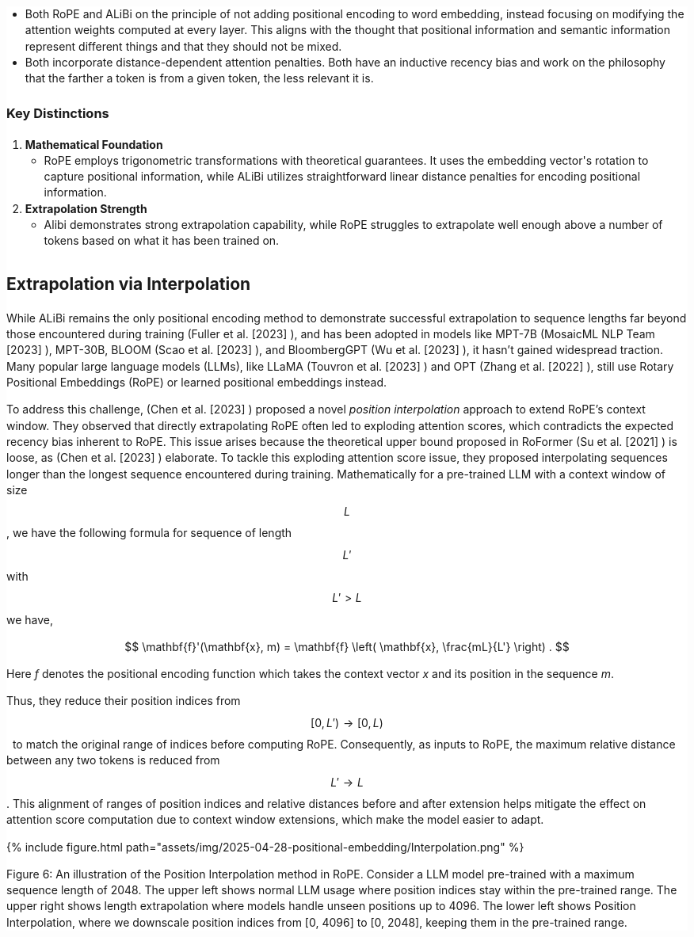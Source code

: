 - Both RoPE and ALiBi on the principle of not adding positional encoding to word embedding, instead focusing on modifying the attention weights computed at every layer. This aligns with the thought that positional information and semantic information represent different things and that they should not be mixed.
- Both incorporate distance-dependent attention penalties. Both have an inductive recency bias and work on the philosophy that the farther a token is from a given token, the less relevant it is.

### Key Distinctions

1. **Mathematical Foundation**
    - RoPE employs trigonometric transformations with theoretical guarantees. It uses the embedding vector's rotation to capture positional information, while ALiBi utilizes straightforward linear distance penalties for encoding positional information.
2. **Extrapolation Strength**
    - Alibi demonstrates strong extrapolation capability, while RoPE struggles to extrapolate well enough above a number of tokens based on what it has been trained on.

## Extrapolation via Interpolation

While ALiBi remains the only positional encoding method to demonstrate successful extrapolation to sequence lengths far beyond those encountered during training (Fuller et al. [2023] <d-cite key="fuller2024croma"></d-cite>),  and has been adopted in models like MPT-7B (MosaicML NLP Team [2023] <d-cite key="mosaicml2023introducing"></d-cite>), MPT-30B, BLOOM (Scao et al. [2023] <d-cite key="le2023bloom"></d-cite>), and BloombergGPT (Wu et al. [2023] <d-cite key="wu2023bloomberggpt"></d-cite>), it hasn’t gained widespread traction. Many popular large language models (LLMs), like LLaMA (Touvron et al. [2023] <d-cite key="touvron2023llama"></d-cite>)
and OPT (Zhang et al. [2022] <d-cite key="zhang2022opt"></d-cite>), still use Rotary Positional Embeddings (RoPE) or learned positional embeddings instead. 

To address this challenge, (Chen et al. [2023] <d-cite key="chen2023extending"></d-cite>) proposed a novel *position interpolation* approach to extend RoPE’s context window. They observed that directly extrapolating RoPE often led to exploding attention scores, which contradicts the expected recency bias inherent to RoPE. This issue arises because the theoretical upper bound proposed in RoFormer (Su et al. [2021] <d-cite key="su2021roformer"></d-cite>) is loose, as (Chen et al. [2023] <d-cite key="chen2023extending"></d-cite>) elaborate. To tackle this exploding attention score issue, they proposed interpolating sequences longer than the longest sequence encountered during training. Mathematically for a pre-trained LLM with a context window of size $$L$$, we have the following formula for sequence of length $$L'$$  with $$L'> L$$ we have,

$$
\mathbf{f}'(\mathbf{x}, m) = \mathbf{f} \left( \mathbf{x}, \frac{mL}{L'} \right) .
$$

Here $f$ denotes the positional encoding function which takes the context vector $x$ and its position in the sequence $m$.


Thus, they reduce their position indices from $$[0, L') \to [0, L)$$  to match the original range of indices before computing RoPE. Consequently, as inputs to RoPE, the maximum relative distance between any two tokens is reduced from $$L' \to L$$. This alignment of ranges of position indices and relative distances before and after extension helps mitigate the effect on attention score computation due to context window extensions, which make the model easier to adapt.

{% include figure.html path="assets/img/2025-04-28-positional-embedding/Interpolation.png" %}
<div class="caption">
    Figure 6: An illustration of the Position Interpolation method in RoPE. Consider a LLM model pre-trained with a maximum sequence length of 2048. The upper left shows normal LLM usage where position indices stay within the pre-trained range. The upper right shows length extrapolation where models handle unseen positions up to 4096. The lower left shows Position Interpolation, where we downscale position indices from [0, 4096] to [0, 2048], keeping them in the pre-trained range.
</div>
 